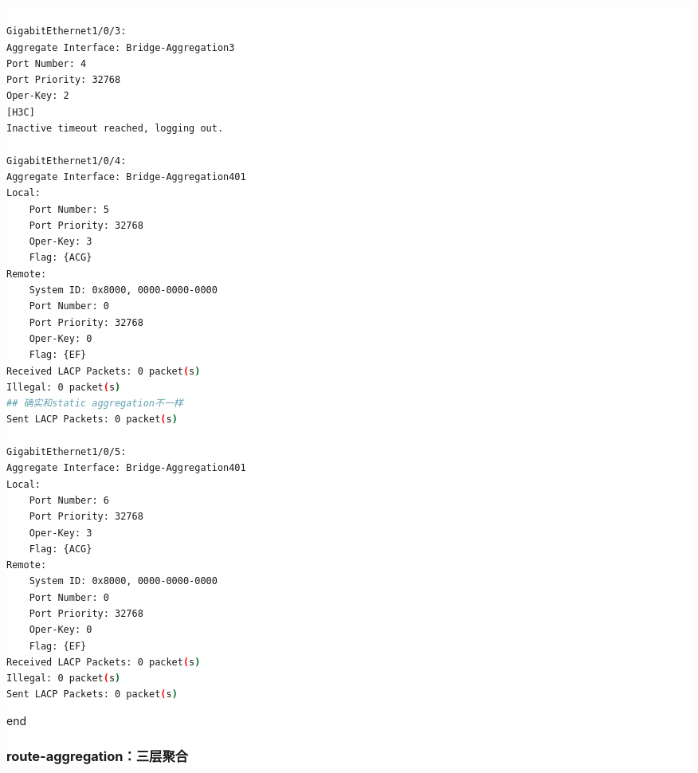 ```bash

GigabitEthernet1/0/3:
Aggregate Interface: Bridge-Aggregation3
Port Number: 4
Port Priority: 32768
Oper-Key: 2
[H3C]
Inactive timeout reached, logging out.

GigabitEthernet1/0/4:
Aggregate Interface: Bridge-Aggregation401
Local:
    Port Number: 5
    Port Priority: 32768
    Oper-Key: 3
    Flag: {ACG}
Remote:
    System ID: 0x8000, 0000-0000-0000
    Port Number: 0
    Port Priority: 32768
    Oper-Key: 0
    Flag: {EF}
Received LACP Packets: 0 packet(s)
Illegal: 0 packet(s)
## 确实和static aggregation不一样
Sent LACP Packets: 0 packet(s)

GigabitEthernet1/0/5:
Aggregate Interface: Bridge-Aggregation401
Local:
    Port Number: 6
    Port Priority: 32768
    Oper-Key: 3
    Flag: {ACG}
Remote:
    System ID: 0x8000, 0000-0000-0000
    Port Number: 0
    Port Priority: 32768
    Oper-Key: 0
    Flag: {EF}
Received LACP Packets: 0 packet(s)
Illegal: 0 packet(s)
Sent LACP Packets: 0 packet(s)


```

end

### route-aggregation：三层聚合
